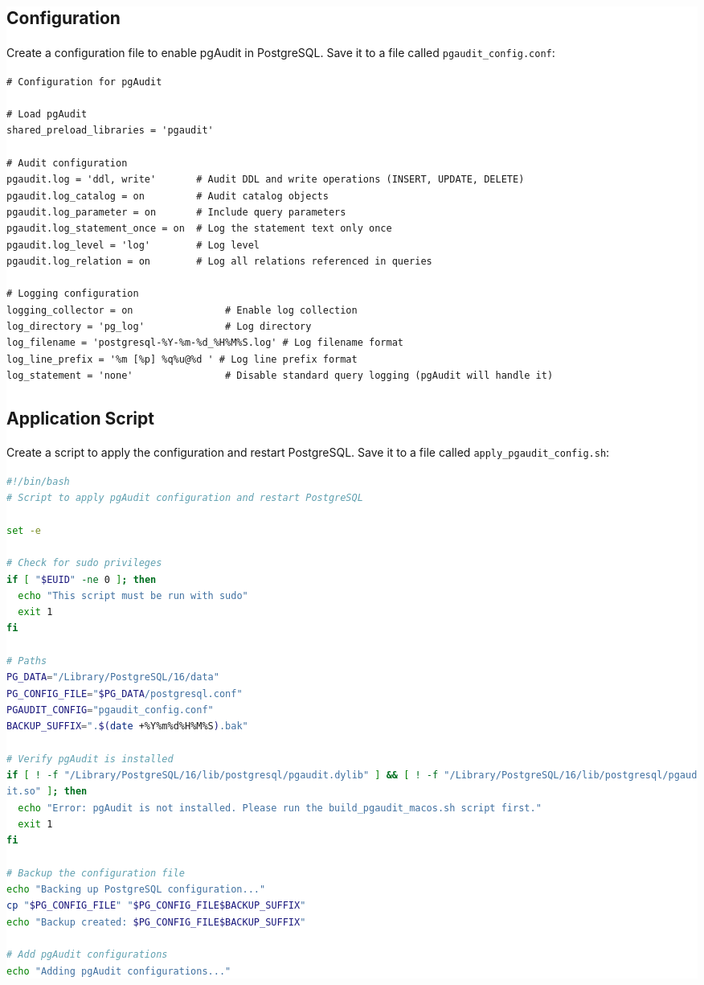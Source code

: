 
## Configuration

Create a configuration file to enable pgAudit in PostgreSQL. Save it to a file called `pgaudit_config.conf`:

```
# Configuration for pgAudit

# Load pgAudit
shared_preload_libraries = 'pgaudit'

# Audit configuration
pgaudit.log = 'ddl, write'       # Audit DDL and write operations (INSERT, UPDATE, DELETE)
pgaudit.log_catalog = on         # Audit catalog objects
pgaudit.log_parameter = on       # Include query parameters
pgaudit.log_statement_once = on  # Log the statement text only once
pgaudit.log_level = 'log'        # Log level
pgaudit.log_relation = on        # Log all relations referenced in queries

# Logging configuration
logging_collector = on                # Enable log collection
log_directory = 'pg_log'              # Log directory
log_filename = 'postgresql-%Y-%m-%d_%H%M%S.log' # Log filename format
log_line_prefix = '%m [%p] %q%u@%d ' # Log line prefix format
log_statement = 'none'                # Disable standard query logging (pgAudit will handle it)
```

## Application Script

Create a script to apply the configuration and restart PostgreSQL. Save it to a file called `apply_pgaudit_config.sh`:

```bash
#!/bin/bash
# Script to apply pgAudit configuration and restart PostgreSQL

set -e

# Check for sudo privileges
if [ "$EUID" -ne 0 ]; then
  echo "This script must be run with sudo"
  exit 1
fi

# Paths
PG_DATA="/Library/PostgreSQL/16/data"
PG_CONFIG_FILE="$PG_DATA/postgresql.conf"
PGAUDIT_CONFIG="pgaudit_config.conf"
BACKUP_SUFFIX=".$(date +%Y%m%d%H%M%S).bak"

# Verify pgAudit is installed
if [ ! -f "/Library/PostgreSQL/16/lib/postgresql/pgaudit.dylib" ] && [ ! -f "/Library/PostgreSQL/16/lib/postgresql/pgaudit.so" ]; then
  echo "Error: pgAudit is not installed. Please run the build_pgaudit_macos.sh script first."
  exit 1
fi

# Backup the configuration file
echo "Backing up PostgreSQL configuration..."
cp "$PG_CONFIG_FILE" "$PG_CONFIG_FILE$BACKUP_SUFFIX"
echo "Backup created: $PG_CONFIG_FILE$BACKUP_SUFFIX"

# Add pgAudit configurations
echo "Adding pgAudit configurations..."
```